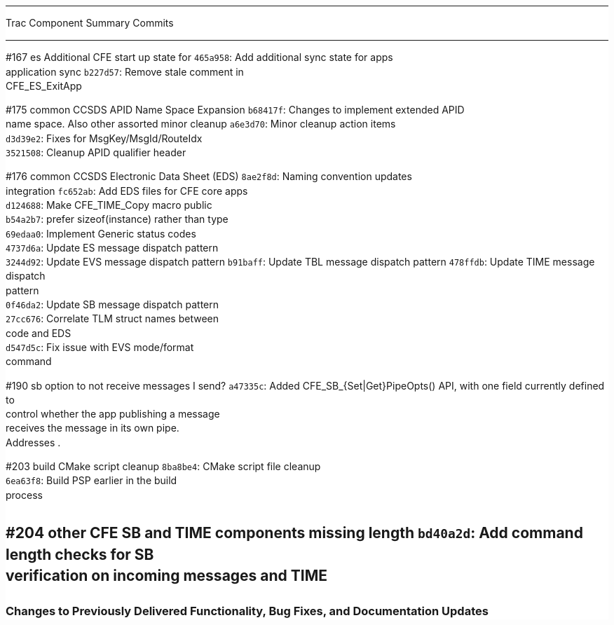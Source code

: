 --------------------------------------------------------------------------------------------------------------
 Trac Component     Summary                                      Commits                                        
----- ------------- -------------------------------------------- -----------------------------------------------
 #167 es            Additional CFE start up state for            `465a958`: Add additional sync state for apps  
                    application sync                             `b227d57`: Remove stale comment in             
                                                                 CFE_ES_ExitApp                                 
                   
 #175 common        CCSDS APID Name Space Expansion              `b68417f`: Changes to implement extended APID  
                                                                 name space.  Also other assorted minor cleanup 
                                                                 `a6e3d70`: Minor cleanup action items          
                                                                 `d3d39e2`: Fixes for MsgKey/MsgId/RouteIdx     
                                                                 `3521508`: Cleanup APID qualifier header       
                   
 #176 common        CCSDS Electronic Data Sheet (EDS)            `8ae2f8d`: Naming convention updates           
                    integration                                  `fc652ab`: Add EDS files for CFE core apps     
                                                                 `d124688`: Make CFE_TIME_Copy macro public     
                                                                 `b54a2b7`: prefer sizeof(instance) rather than 
                                                                 type                                           
                                                                 `69edaa0`: Implement Generic status codes       
                                                                 `4737d6a`: Update ES message dispatch pattern  
                                                                 `3244d92`: Update EVS message dispatch pattern 
                                                                 `b91baff`: Update TBL message dispatch pattern 
                                                                 `478ffdb`: Update TIME message dispatch        
                                                                 pattern                                        
                                                                 `0f46da2`: Update SB message dispatch pattern  
                                                                 `27cc676`: Correlate TLM struct names between  
                                                                 code and EDS                                   
                                                                 `d547d5c`: Fix issue with EVS mode/format      
                                                                 command                                        
                   
 #190 sb            option to not receive messages I send?       `a47335c`: Added CFE\_SB\_{Set|Get}PipeOpts()
                                                                 API, with one field currently defined to       
                                                                 control whether the app publishing a message   
                                                                 receives the message in its own pipe.          
                                                                 Addresses .                                    
                   
 #203 build         CMake script cleanup                         `8ba8be4`: CMake script file cleanup           
                                                                 `6ea63f8`: Build PSP earlier in the build      
                                                                 process                                        
                   
 #204 other         CFE SB and TIME components missing length    `bd40a2d`: Add command length checks for SB    
                    verification on incoming messages            and TIME                                       
--------------------------------------------------------------------------------------------------------------

### Changes to Previously Delivered Functionality, Bug Fixes, and Documentation Updates
